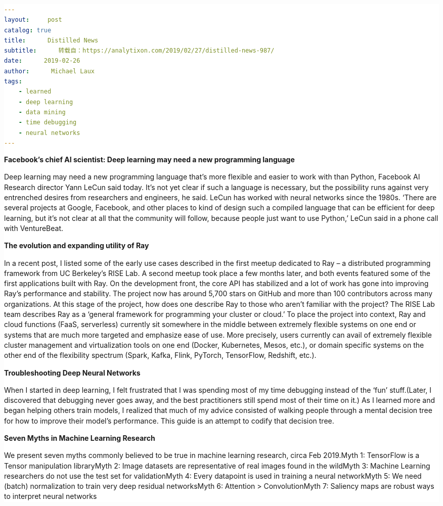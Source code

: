 ```yaml
---
layout:     post
catalog: true
title:      Distilled News
subtitle:      转载自：https://analytixon.com/2019/02/27/distilled-news-987/
date:      2019-02-26
author:      Michael Laux
tags:
    - learned
    - deep learning
    - data mining
    - time debugging
    - neural networks
---
```


**Facebook’s chief AI scientist: Deep learning may need a new programming language**

Deep learning may need a new programming language that’s more flexible and easier to work with than Python, Facebook AI Research director Yann LeCun said today. It’s not yet clear if such a language is necessary, but the possibility runs against very entrenched desires from researchers and engineers, he said. LeCun has worked with neural networks since the 1980s. ‘There are several projects at Google, Facebook, and other places to kind of design such a compiled language that can be efficient for deep learning, but it’s not clear at all that the community will follow, because people just want to use Python,’ LeCun said in a phone call with VentureBeat.

**The evolution and expanding utility of Ray**

In a recent post, I listed some of the early use cases described in the first meetup dedicated to Ray – a distributed programming framework from UC Berkeley’s RISE Lab. A second meetup took place a few months later, and both events featured some of the first applications built with Ray. On the development front, the core API has stabilized and a lot of work has gone into improving Ray’s performance and stability. The project now has around 5,700 stars on GitHub and more than 100 contributors across many organizations. At this stage of the project, how does one describe Ray to those who aren’t familiar with the project? The RISE Lab team describes Ray as a ‘general framework for programming your cluster or cloud.’ To place the project into context, Ray and cloud functions (FaaS, serverless) currently sit somewhere in the middle between extremely flexible systems on one end or systems that are much more targeted and emphasize ease of use. More precisely, users currently can avail of extremely flexible cluster management and virtualization tools on one end (Docker, Kubernetes, Mesos, etc.), or domain specific systems on the other end of the flexibility spectrum (Spark, Kafka, Flink, PyTorch, TensorFlow, Redshift, etc.).

**Troubleshooting Deep Neural Networks**

When I started in deep learning, I felt frustrated that I was spending most of my time debugging instead of the ‘fun’ stuff.(Later, I discovered that debugging never goes away, and the best practitioners still spend most of their time on it.) As I learned more and began helping others train models, I realized that much of my advice consisted of walking people through a mental decision tree for how to improve their model’s performance. This guide is an attempt to codify that decision tree.

**Seven Myths in Machine Learning Research**

We present seven myths commonly believed to be true in machine learning research, circa Feb 2019.Myth 1: TensorFlow is a Tensor manipulation libraryMyth 2: Image datasets are representative of real images found in the wildMyth 3: Machine Learning researchers do not use the test set for validationMyth 4: Every datapoint is used in training a neural networkMyth 5: We need (batch) normalization to train very deep residual networksMyth 6: Attention > ConvolutionMyth 7: Saliency maps are robust ways to interpret neural networks
